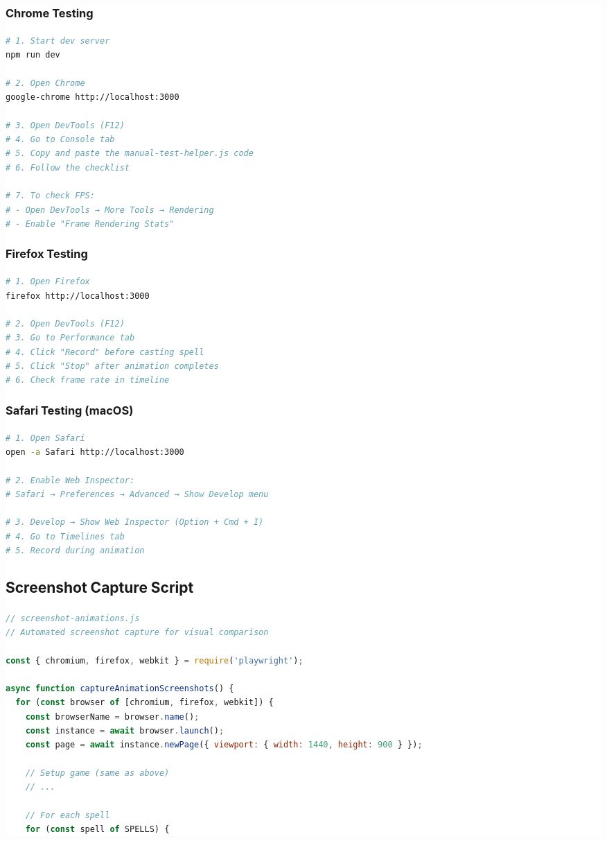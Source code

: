 ### Chrome Testing

```bash
# 1. Start dev server
npm run dev

# 2. Open Chrome
google-chrome http://localhost:3000

# 3. Open DevTools (F12)
# 4. Go to Console tab
# 5. Copy and paste the manual-test-helper.js code
# 6. Follow the checklist

# 7. To check FPS:
# - Open DevTools → More Tools → Rendering
# - Enable "Frame Rendering Stats"
```

### Firefox Testing

```bash
# 1. Open Firefox
firefox http://localhost:3000

# 2. Open DevTools (F12)
# 3. Go to Performance tab
# 4. Click "Record" before casting spell
# 5. Click "Stop" after animation completes
# 6. Check frame rate in timeline
```

### Safari Testing (macOS)

```bash
# 1. Open Safari
open -a Safari http://localhost:3000

# 2. Enable Web Inspector:
# Safari → Preferences → Advanced → Show Develop menu

# 3. Develop → Show Web Inspector (Option + Cmd + I)
# 4. Go to Timelines tab
# 5. Record during animation
```

## Screenshot Capture Script

```javascript
// screenshot-animations.js
// Automated screenshot capture for visual comparison

const { chromium, firefox, webkit } = require('playwright');

async function captureAnimationScreenshots() {
  for (const browser of [chromium, firefox, webkit]) {
    const browserName = browser.name();
    const instance = await browser.launch();
    const page = await instance.newPage({ viewport: { width: 1440, height: 900 } });

    // Setup game (same as above)
    // ...

    // For each spell
    for (const spell of SPELLS) {
```